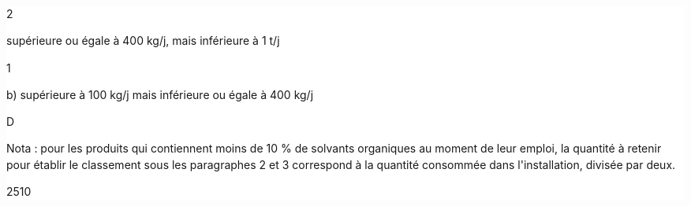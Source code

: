 2

</td>
    </tr>
    <tr>
      <td valign="top" width="470">
      </td><td valign="top" width="18">
      </td><td valign="top" width="34">
      </td><td valign="top" width="120">

supérieure ou égale à 400 kg/j, mais inférieure à 1 t/j 

</td>
      <td width="29" valign="top">

1

</td>
    </tr>
    <tr>
      <td width="470" valign="top">

b) supérieure à 100 kg/j mais inférieure ou égale à 400 kg/j 

</td>
      <td width="18" valign="top">

D

</td>
      <td valign="top" width="34">
      </td><td valign="top" width="120">
      </td><td width="29" valign="top">
    </td></tr>
    <tr>
      <td width="470" valign="top">

Nota : pour les produits qui contiennent moins de 10 % de solvants organiques au moment de leur emploi, la quantité à retenir
pour établir le classement sous les paragraphes 2 et 3 correspond à la quantité consommée dans l'installation, divisée par
deux. 

</td>
      <td width="18" valign="top">
      </td><td valign="top" width="34">
      </td><td width="120" valign="top">
      </td><td width="29" valign="top">
    </td></tr>
    <tr>
      <td rowspan="19" width="28" valign="top">

2510 

</td>
      <td width="470" valign="top">
